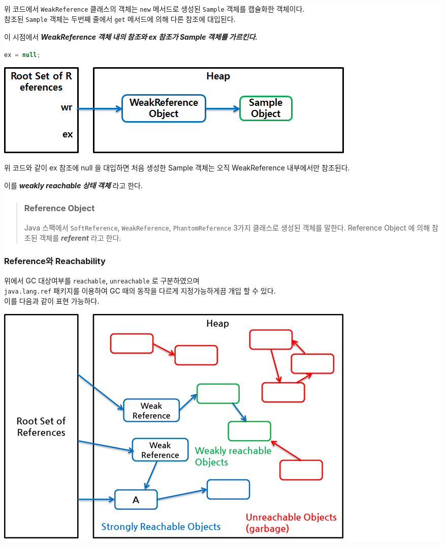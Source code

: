 위 코드에서 `WeakReference` 클래스의 객체는 `new` 메서드로 생성된 `Sample` 객체를 캡슐화한 객체이다.  
참조된 `Sample` 객체는 두번째 줄에서 `get` 메서드에 의해 다른 참조에 대입된다.

이 시점에서 _**WeakReference 객체 내의 참조와 ex 참조가 Sample 객체를 가르킨다.**_

```java
ex = null;
```

![Weak Reference2](/img/A046.png)

위 코드와 같이 ex 참조에 null 을 대입하면 처음 생성한 Sample 객체는 오직 WeakReference 내부에서만 참조된다.  

이를 _**weakly reachable 상태 객체**_ 라고 한다.

> ### Reference Object
> Java 스팩에서 `SoftReference`, `WeakReference`, `PhantomReference` 3가지 클래스로 생성된 객체를 말한다.
> Reference Object 에 의해 참조된 객체를 _**referent**_ 라고 한다.

### Reference와 Reachability

위에서 GC 대상여부를 `reachable`, `unreachable` 로 구분하였으며  
`java.lang.ref` 패키지를 이용하여 GC 때의 동작을 다르게 지정가능하게끔 개입 할 수 있다.  
이를 다음과 같이 표현 가능하다.

![Weak Reference3](/img/A047.png)
